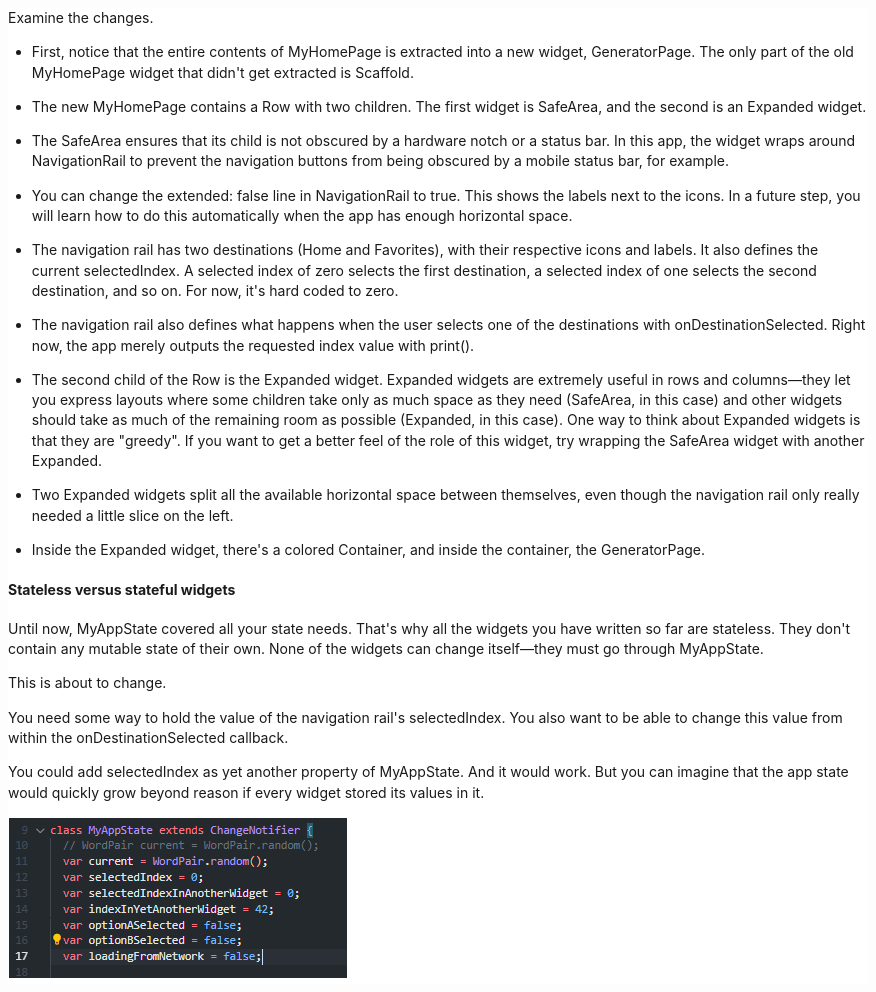 
Examine the changes.

- First, notice that the entire contents of MyHomePage is extracted into a new widget, GeneratorPage. The only part of the old MyHomePage widget that didn't get extracted is Scaffold.
- The new MyHomePage contains a Row with two children. The first widget is SafeArea, and the second is an Expanded widget.
- The SafeArea ensures that its child is not obscured by a hardware notch or a status bar. In this app, the widget wraps around NavigationRail to prevent the navigation buttons from being obscured by a mobile status bar, for example.
- You can change the extended: false line in NavigationRail to true. This shows the labels next to the icons. In a future step, you will learn how to do this automatically when the app has enough horizontal space.
- The navigation rail has two destinations (Home and Favorites), with their respective icons and labels. It also defines the current selectedIndex. A selected index of zero selects the first destination, a selected index of one selects the second destination, and so on. For now, it's hard coded to zero.
- The navigation rail also defines what happens when the user selects one of the destinations with onDestinationSelected. Right now, the app merely outputs the requested index value with print().
- The second child of the Row is the Expanded widget. Expanded widgets are extremely useful in rows and columns—they let you express layouts where some children take only as much space as they need (SafeArea, in this case) and other widgets should take as much of the remaining room as possible (Expanded, in this case). One way to think about Expanded widgets is that they are "greedy". If you want to get a better feel of the role of this widget, try wrapping the SafeArea widget with another Expanded.

- Two Expanded widgets split all the available horizontal space between themselves, even though the navigation rail only really needed a little slice on the left.
- Inside the Expanded widget, there's a colored Container, and inside the container, the GeneratorPage.

#### Stateless versus stateful widgets
Until now, MyAppState covered all your state needs. That's why all the widgets you have written so far are stateless. They don't contain any mutable state of their own. None of the widgets can change itself—they must go through MyAppState.

This is about to change.

You need some way to hold the value of the navigation rail's selectedIndex. You also want to be able to change this value from within the onDestinationSelected callback.

You could add selectedIndex as yet another property of MyAppState. And it would work. But you can imagine that the app state would quickly grow beyond reason if every widget stored its values in it.

![Pertanyaan 4](assets/image/Pertanyaan4/Praktikum7/Langkah2.png)
